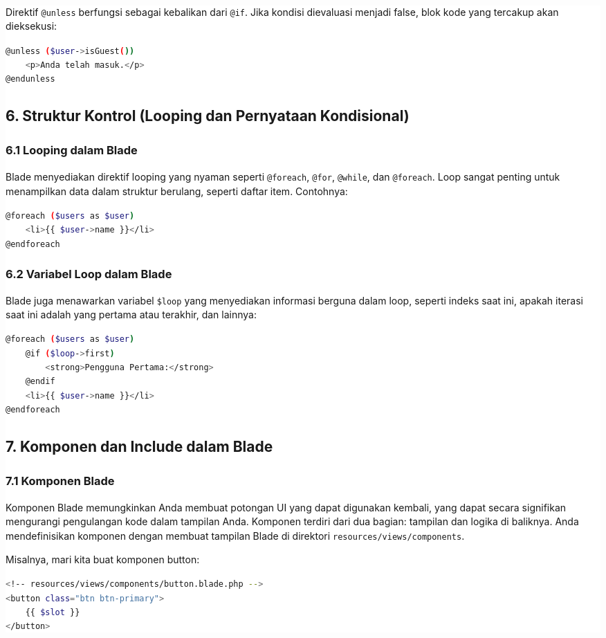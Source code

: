 Direktif ``@unless`` berfungsi sebagai kebalikan dari ``@if``. Jika kondisi dievaluasi menjadi false, blok kode yang tercakup akan dieksekusi:

```bash
@unless ($user->isGuest())
    <p>Anda telah masuk.</p>
@endunless
```

## 6. Struktur Kontrol (Looping dan Pernyataan Kondisional)

### 6.1 Looping dalam Blade

Blade menyediakan direktif looping yang nyaman seperti ``@foreach``, ``@for``, ``@while``, dan ``@foreach``. Loop sangat penting untuk menampilkan data dalam struktur berulang, seperti daftar item. Contohnya:

```bash
@foreach ($users as $user)
    <li>{{ $user->name }}</li>
@endforeach
```

### 6.2 Variabel Loop dalam Blade

Blade juga menawarkan variabel ``$loop`` yang menyediakan informasi berguna dalam loop, seperti indeks saat ini, apakah iterasi saat ini adalah yang pertama atau terakhir, dan lainnya:

```bash
@foreach ($users as $user)
    @if ($loop->first)
        <strong>Pengguna Pertama:</strong>
    @endif
    <li>{{ $user->name }}</li>
@endforeach
```

## 7. Komponen dan Include dalam Blade

### 7.1 Komponen Blade

Komponen Blade memungkinkan Anda membuat potongan UI yang dapat digunakan kembali, yang dapat secara signifikan mengurangi pengulangan kode dalam tampilan Anda. Komponen terdiri dari dua bagian: tampilan dan logika di baliknya. Anda mendefinisikan komponen dengan membuat tampilan Blade di direktori ``resources/views/components``.

Misalnya, mari kita buat komponen button:

```bash
<!-- resources/views/components/button.blade.php -->
<button class="btn btn-primary">
    {{ $slot }}
</button>
```

